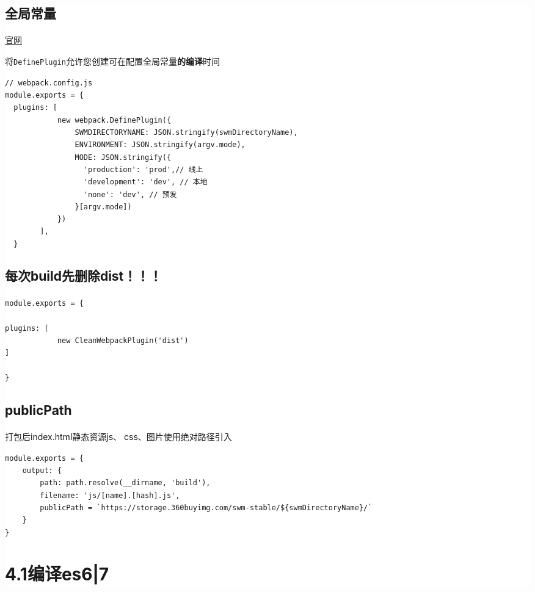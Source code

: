 ## 全局常量

[官网](https://webpack.js.org/plugins/define-plugin/)

将`DefinePlugin`允许您创建可在配置全局常量**的编译**时间

```
// webpack.config.js
module.exports = {
  plugins: [
            new webpack.DefinePlugin({
                SWMDIRECTORYNAME: JSON.stringify(swmDirectoryName),
                ENVIRONMENT: JSON.stringify(argv.mode),
                MODE: JSON.stringify({
                  'production': 'prod',// 线上
                  'development': 'dev', // 本地
                  'none': 'dev', // 预发
                }[argv.mode])
            })
        ],
  }
```

## 每次build先删除dist！！！

```
module.exports = {

plugins: [
            new CleanWebpackPlugin('dist')
]

}
```

## publicPath

打包后index.html静态资源js、 css、图片使用绝对路径引入

```
module.exports = {
    output: {
        path: path.resolve(__dirname, 'build'),
        filename: 'js/[name].[hash].js',
        publicPath = `https://storage.360buyimg.com/swm-stable/${swmDirectoryName}/`
    }
}
```



# 4.1编译es6|7


[api]: https://github.com/johnagan/clean-webpack-plugin
[options]: https://webpack.docschina.org/loaders/style-loader/#选项
[options]: https://webpack.docschina.org/loaders/css-loader/